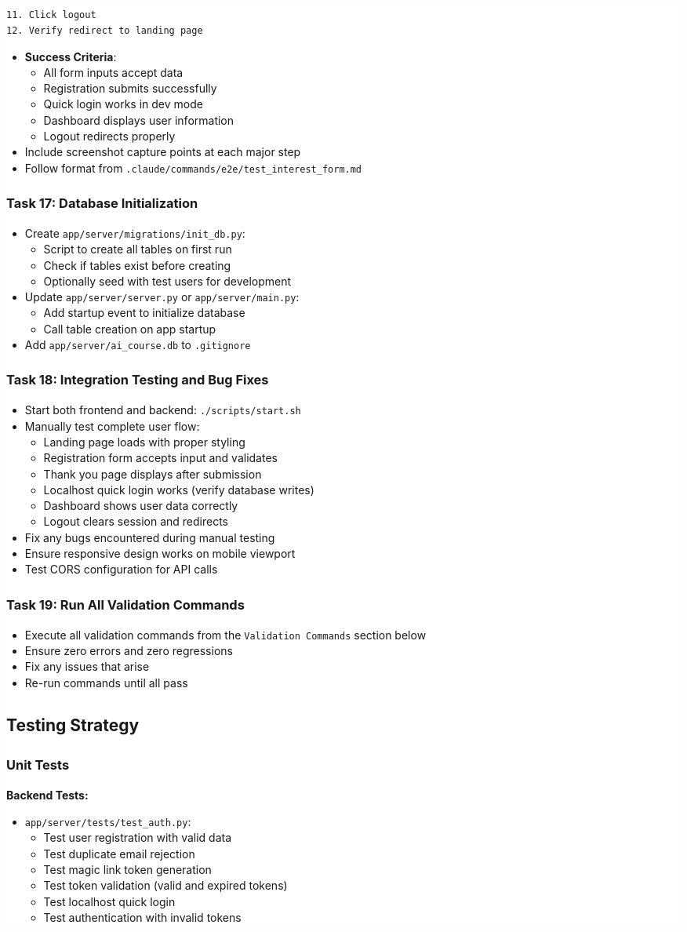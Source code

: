     11. Click logout
    12. Verify redirect to landing page
  - **Success Criteria**:
    - All form inputs accept data
    - Registration submits successfully
    - Quick login works in dev mode
    - Dashboard displays user information
    - Logout redirects properly
  - Include screenshot capture points at each major step
  - Follow format from `.claude/commands/e2e/test_interest_form.md`

### Task 17: Database Initialization
- Create `app/server/migrations/init_db.py`:
  - Script to create all tables on first run
  - Check if tables exist before creating
  - Optionally seed with test users for development
- Update `app/server/server.py` or `app/server/main.py`:
  - Add startup event to initialize database
  - Call table creation on app startup
- Add `app/server/ai_course.db` to `.gitignore`

### Task 18: Integration Testing and Bug Fixes
- Start both frontend and backend: `./scripts/start.sh`
- Manually test complete user flow:
  - Landing page loads with proper styling
  - Registration form accepts input and validates
  - Thank you page displays after submission
  - Localhost quick login works (verify database writes)
  - Dashboard shows user data correctly
  - Logout clears session and redirects
- Fix any bugs encountered during manual testing
- Ensure responsive design works on mobile viewport
- Test CORS configuration for API calls

### Task 19: Run All Validation Commands
- Execute all validation commands from the `Validation Commands` section below
- Ensure zero errors and zero regressions
- Fix any issues that arise
- Re-run commands until all pass

## Testing Strategy

### Unit Tests

**Backend Tests:**
- `app/server/tests/test_auth.py`:
  - Test user registration with valid data
  - Test duplicate email rejection
  - Test magic link token generation
  - Test token validation (valid and expired tokens)
  - Test localhost quick login
  - Test authentication with invalid tokens
